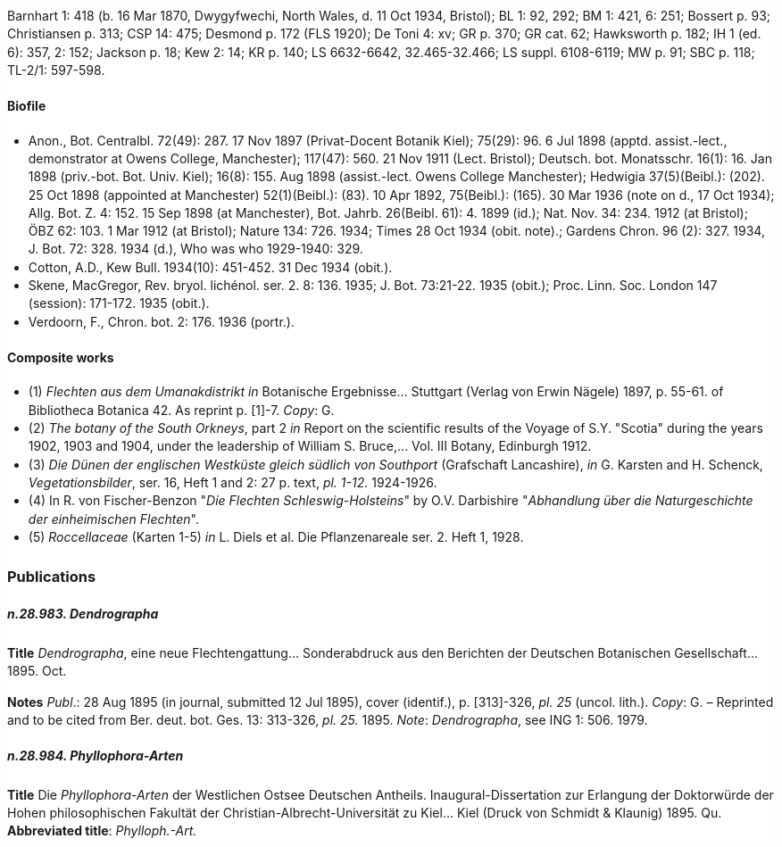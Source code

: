 Barnhart 1: 418 (b. 16 Mar 1870, Dwygyfwechi, North Wales, d. 11 Oct 1934, Bristol); BL 1: 92, 292; BM 1: 421, 6: 251; Bossert p. 93; Christiansen p. 313; CSP 14: 475; Desmond p. 172 (FLS 1920); De Toni 4: xv; GR p. 370; GR cat. 62; Hawksworth p. 182; IH 1 (ed. 6): 357, 2: 152; Jackson p. 18; Kew 2: 14; KR p. 140; LS 6632-6642, 32.465-32.466; LS suppl. 6108-6119; MW p. 91; SBC p. 118; TL-2/1: 597-598.

#### Biofile

- Anon., Bot. Centralbl. 72(49): 287. 17 Nov 1897 (Privat-Docent Botanik Kiel); 75(29): 96. 6 Jul 1898 (apptd. assist.-lect., demonstrator at Owens College, Manchester); 117(47): 560. 21 Nov 1911 (Lect. Bristol); Deutsch. bot. Monatsschr. 16(1): 16. Jan 1898 (priv.-bot. Bot. Univ. Kiel); 16(8): 155. Aug 1898 (assist.-lect. Owens College Manchester); Hedwigia 37(5)(Beibl.): (202). 25 Oct 1898 (appointed at Manchester) 52(1)(Beibl.): (83). 10 Apr 1892, 75(Beibl.): (165). 30 Mar 1936 (note on d., 17 Oct 1934); Allg. Bot. Z. 4: 152. 15 Sep 1898 (at Manchester), Bot. Jahrb. 26(Beibl. 61): 4. 1899 (id.); Nat. Nov. 34: 234. 1912 (at Bristol); ÖBZ 62: 103. 1 Mar 1912 (at Bristol); Nature 134: 726. 1934; Times 28 Oct 1934 (obit. note).; Gardens Chron. 96 (2): 327. 1934, J. Bot. 72: 328. 1934 (d.), Who was who 1929-1940: 329.
- Cotton, A.D., Kew Bull. 1934(10): 451-452. 31 Dec 1934 (obit.).
- Skene, MacGregor, Rev. bryol. lichénol. ser. 2. 8: 136. 1935; J. Bot. 73:21-22. 1935 (obit.); Proc. Linn. Soc. London 147 (session): 171-172. 1935 (obit.).
- Verdoorn, F., Chron. bot. 2: 176. 1936 (portr.).

#### Composite works

- (1) *Flechten aus dem Umanakdistrikt in* Botanische Ergebnisse... Stuttgart (Verlag von Erwin Nägele) 1897, p. 55-61. of Bibliotheca Botanica 42. As reprint p. \[1\]-7. *Copy*: G.
- (2) *The botany of the South Orkneys*, part 2 *in* Report on the scientific results of the Voyage of S.Y. "Scotia" during the years 1902, 1903 and 1904, under the leadership of William S. Bruce,... Vol. III Botany, Edinburgh 1912.
- (3) *Die Dünen der englischen Westküste gleich südlich von Southport* (Grafschaft Lancashire), *in* G. Karsten and H. Schenck, *Vegetationsbilder*, ser. 16, Heft 1 and 2: 27 p. text, *pl. 1-12.* 1924-1926.
- (4) In R. von Fischer-Benzon "*Die Flechten Schleswig-Holsteins*" by O.V. Darbishire "*Abhandlung über die Naturgeschichte der einheimischen Flechten*".
- (5) *Roccellaceae* (Karten 1-5) *in* L. Diels et al. Die Pflanzenareale ser. 2. Heft 1, 1928.

### Publications

##### n.28.983. Dendrographa

**Title**
*Dendrographa*, eine neue Flechtengattung... Sonderabdruck aus den Berichten der Deutschen Botanischen Gesellschaft... 1895. Oct.

**Notes**
*Publ*.: 28 Aug 1895 (in journal, submitted 12 Jul 1895), cover (identif.), p. \[313\]-326, *pl. 25* (uncol. lith.). *Copy*: G. – Reprinted and to be cited from Ber. deut. bot. Ges. 13: 313-326, *pl. 25.* 1895.
*Note*: *Dendrographa*, see ING 1: 506. 1979.

##### n.28.984. Phyllophora-Arten

**Title**
Die *Phyllophora-Arten* der Westlichen Ostsee Deutschen Antheils. Inaugural-Dissertation zur Erlangung der Doktorwürde der Hohen philosophischen Fakultät der Christian-Albrecht-Universität zu Kiel... Kiel (Druck von Schmidt & Klaunig) 1895. Qu.
**Abbreviated title**: *Phylloph.-Art.*

